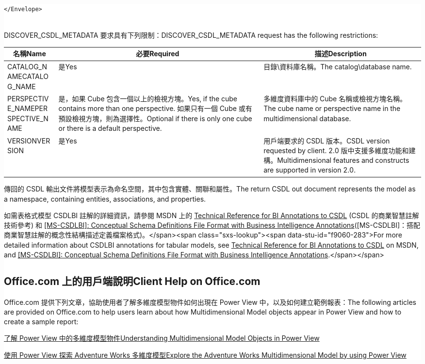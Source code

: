 ```  
</Envelope>  
  
```  
  
 <span data-ttu-id="f9060-267">DISCOVER_CSDL_METADATA 要求具有下列限制：</span><span class="sxs-lookup"><span data-stu-id="f9060-267">DISCOVER_CSDL_METADATA request has the following restrictions:</span></span>  
  
|<span data-ttu-id="f9060-268">名稱</span><span class="sxs-lookup"><span data-stu-id="f9060-268">Name</span></span>|<span data-ttu-id="f9060-269">必要</span><span class="sxs-lookup"><span data-stu-id="f9060-269">Required</span></span>|<span data-ttu-id="f9060-270">描述</span><span class="sxs-lookup"><span data-stu-id="f9060-270">Description</span></span>|  
|----------|--------------|-----------------|  
|<span data-ttu-id="f9060-271">CATALOG_NAME</span><span class="sxs-lookup"><span data-stu-id="f9060-271">CATALOG_NAME</span></span>|<span data-ttu-id="f9060-272">是</span><span class="sxs-lookup"><span data-stu-id="f9060-272">Yes</span></span>|<span data-ttu-id="f9060-273">目錄\資料庫名稱。</span><span class="sxs-lookup"><span data-stu-id="f9060-273">The catalog\database name.</span></span>|  
|<span data-ttu-id="f9060-274">PERSPECTIVE_NAME</span><span class="sxs-lookup"><span data-stu-id="f9060-274">PERSPECTIVE_NAME</span></span>|<span data-ttu-id="f9060-275">是，如果 Cube 包含一個以上的檢視方塊。</span><span class="sxs-lookup"><span data-stu-id="f9060-275">Yes, if the cube contains more than one perspective.</span></span> <span data-ttu-id="f9060-276">如果只有一個 Cube 或有預設檢視方塊，則為選擇性。</span><span class="sxs-lookup"><span data-stu-id="f9060-276">Optional if there is only one cube or there is a default perspective.</span></span>|<span data-ttu-id="f9060-277">多維度資料庫中的 Cube 名稱或檢視方塊名稱。</span><span class="sxs-lookup"><span data-stu-id="f9060-277">The cube name or perspective name in the multidimensional database.</span></span>|  
|<span data-ttu-id="f9060-278">VERSION</span><span class="sxs-lookup"><span data-stu-id="f9060-278">VERSION</span></span>|<span data-ttu-id="f9060-279">是</span><span class="sxs-lookup"><span data-stu-id="f9060-279">Yes</span></span>|<span data-ttu-id="f9060-280">用戶端要求的 CSDL 版本。</span><span class="sxs-lookup"><span data-stu-id="f9060-280">CSDL version requested by client.</span></span> <span data-ttu-id="f9060-281">2.0 版中支援多維度功能和建構。</span><span class="sxs-lookup"><span data-stu-id="f9060-281">Multidimensional features and constructs are supported in version 2.0.</span></span>|  
  
 <span data-ttu-id="f9060-282">傳回的 CSDL 輸出文件將模型表示為命名空間，其中包含實體、關聯和屬性。</span><span class="sxs-lookup"><span data-stu-id="f9060-282">The return CSDL out document represents the model as a namespace, containing entities, associations, and properties.</span></span>  
  
 <span data-ttu-id="f9060-283">如需表格式模型 CSDLBI 註解的詳細資訊，請參閱 MSDN 上的 [Technical Reference for BI Annotations to CSDL](/analysis-services/csdlbi/technical-reference-for-bi-annotations-to-csdl) (CSDL 的商業智慧註解技術參考) 和 [\[MS-CSDLBI\]: Conceptual Schema Definitions File Format with Business Intelligence Annotations](https://msdn.microsoft.com/library/jj161299\(SQL.105\).aspx)([MS-CSDLBI]：搭配商業智慧註解的概念性結構描述定義檔案格式)。</span><span class="sxs-lookup"><span data-stu-id="f9060-283">For more detailed information about CSDLBI annotations for tabular models, see [Technical Reference for BI Annotations to CSDL](/analysis-services/csdlbi/technical-reference-for-bi-annotations-to-csdl) on MSDN, and [\[MS-CSDLBI\]: Conceptual Schema Definitions File Format with Business Intelligence Annotations](https://msdn.microsoft.com/library/jj161299\(SQL.105\).aspx).</span></span>  
  
## <a name="client-help-on-officecom"></a><span data-ttu-id="f9060-284">Office.com 上的用戶端說明</span><span class="sxs-lookup"><span data-stu-id="f9060-284">Client Help on Office.com</span></span>  
 <span data-ttu-id="f9060-285">Office.com 提供下列文章，協助使用者了解多維度模型物件如何出現在 Power View 中，以及如何建立範例報表：</span><span class="sxs-lookup"><span data-stu-id="f9060-285">The following articles are provided on Office.com to help users learn about how Multidimensional Model objects appear in Power View and how to create a sample report:</span></span>  
  
 [<span data-ttu-id="f9060-286">了解 Power View 中的多維度模型物件</span><span class="sxs-lookup"><span data-stu-id="f9060-286">Understanding Multidimensional Model Objects in Power View</span></span>](https://office.microsoft.com/excel-help/understanding-multidimensional-model-objects-in-power-view-HA104018589.aspx)  
  
 [<span data-ttu-id="f9060-287">使用 Power View 探索 Adventure Works 多維度模型</span><span class="sxs-lookup"><span data-stu-id="f9060-287">Explore the Adventure Works Multidimensional Model by using Power View</span></span>](https://office.microsoft.com/excel-help/explore-the-adventure-works-multidimensional-model-by-using-power-view-HA104046830.aspx)  
  
